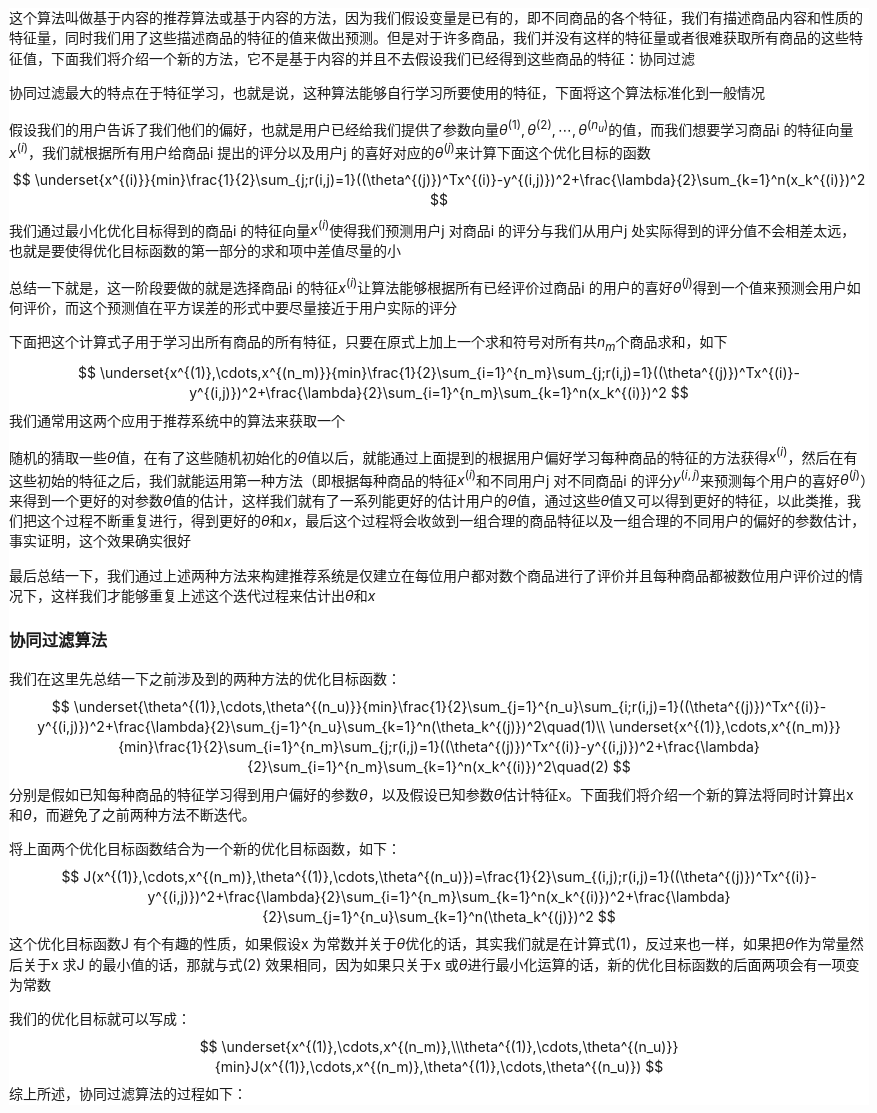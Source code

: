 这个算法叫做基于内容的推荐算法或基于内容的方法，因为我们假设变量是已有的，即不同商品的各个特征，我们有描述商品内容和性质的特征量，同时我们用了这些描述商品的特征的值来做出预测。但是对于许多商品，我们并没有这样的特征量或者很难获取所有商品的这些特征值，下面我们将介绍一个新的方法，它不是基于内容的并且不去假设我们已经得到这些商品的特征：协同过滤

协同过滤最大的特点在于特征学习，也就是说，这种算法能够自行学习所要使用的特征，下面将这个算法标准化到一般情况

假设我们的用户告诉了我们他们的偏好，也就是用户已经给我们提供了参数向量$\theta^{(1)},\theta^{(2)},\cdots,\theta^{(n_u)}$的值，而我们想要学习商品i 的特征向量$x^{(i)}$，我们就根据所有用户给商品i 提出的评分以及用户j 的喜好对应的$\theta^{(j)}$来计算下面这个优化目标的函数
$$
\underset{x^{(i)}}{min}\frac{1}{2}\sum_{j;r(i,j)=1}((\theta^{(j)})^Tx^{(i)}-y^{(i,j)})^2+\frac{\lambda}{2}\sum_{k=1}^n(x_k^{(i)})^2
$$
我们通过最小化优化目标得到的商品i 的特征向量$x^{(i)}$使得我们预测用户j 对商品i 的评分与我们从用户j 处实际得到的评分值不会相差太远，也就是要使得优化目标函数的第一部分的求和项中差值尽量的小

总结一下就是，这一阶段要做的就是选择商品i 的特征$x^{(i)}$让算法能够根据所有已经评价过商品i 的用户的喜好$\theta^{(j)}$得到一个值来预测会用户如何评价，而这个预测值在平方误差的形式中要尽量接近于用户实际的评分

下面把这个计算式子用于学习出所有商品的所有特征，只要在原式上加上一个求和符号对所有共$n_m$个商品求和，如下
$$
\underset{x^{(1)},\cdots,x^{(n_m)}}{min}\frac{1}{2}\sum_{i=1}^{n_m}\sum_{j;r(i,j)=1}((\theta^{(j)})^Tx^{(i)}-y^{(i,j)})^2+\frac{\lambda}{2}\sum_{i=1}^{n_m}\sum_{k=1}^n(x_k^{(i)})^2
$$
我们通常用这两个应用于推荐系统中的算法来获取一个

随机的猜取一些$\theta$值，在有了这些随机初始化的$\theta$值以后，就能通过上面提到的根据用户偏好学习每种商品的特征的方法获得$x^{(i)}$，然后在有这些初始的特征之后，我们就能运用第一种方法（即根据每种商品的特征$x^{(i)}$和不同用户j 对不同商品i 的评分$y^{(i,j)}$来预测每个用户的喜好$\theta^{(j)}$）来得到一个更好的对参数$\theta$值的估计，这样我们就有了一系列能更好的估计用户的$\theta$值，通过这些$\theta$值又可以得到更好的特征，以此类推，我们把这个过程不断重复进行，得到更好的$\theta$和$x$，最后这个过程将会收敛到一组合理的商品特征以及一组合理的不同用户的偏好的参数估计，事实证明，这个效果确实很好

最后总结一下，我们通过上述两种方法来构建推荐系统是仅建立在每位用户都对数个商品进行了评价并且每种商品都被数位用户评价过的情况下，这样我们才能够重复上述这个迭代过程来估计出$\theta$和$x$

### 协同过滤算法

我们在这里先总结一下之前涉及到的两种方法的优化目标函数：
$$
\underset{\theta^{(1)},\cdots,\theta^{(n_u)}}{min}\frac{1}{2}\sum_{j=1}^{n_u}\sum_{i;r(i,j)=1}((\theta^{(j)})^Tx^{(i)}-y^{(i,j)})^2+\frac{\lambda}{2}\sum_{j=1}^{n_u}\sum_{k=1}^n(\theta_k^{(j)})^2\quad(1)\\
\underset{x^{(1)},\cdots,x^{(n_m)}}{min}\frac{1}{2}\sum_{i=1}^{n_m}\sum_{j;r(i,j)=1}((\theta^{(j)})^Tx^{(i)}-y^{(i,j)})^2+\frac{\lambda}{2}\sum_{i=1}^{n_m}\sum_{k=1}^n(x_k^{(i)})^2\quad(2)
$$
分别是假如已知每种商品的特征学习得到用户偏好的参数$\theta$，以及假设已知参数$\theta$估计特征x。下面我们将介绍一个新的算法将同时计算出x 和$\theta$，而避免了之前两种方法不断迭代。

将上面两个优化目标函数结合为一个新的优化目标函数，如下：
$$
J(x^{(1)},\cdots,x^{(n_m)},\theta^{(1)},\cdots,\theta^{(n_u)})=\frac{1}{2}\sum_{(i,j);r(i,j)=1}((\theta^{(j)})^Tx^{(i)}-y^{(i,j)})^2+\frac{\lambda}{2}\sum_{i=1}^{n_m}\sum_{k=1}^n(x_k^{(i)})^2+\frac{\lambda}{2}\sum_{j=1}^{n_u}\sum_{k=1}^n(\theta_k^{(j)})^2
$$
这个优化目标函数J 有个有趣的性质，如果假设x 为常数并关于$\theta$优化的话，其实我们就是在计算式(1)，反过来也一样，如果把$\theta$作为常量然后关于x 求J 的最小值的话，那就与式(2) 效果相同，因为如果只关于x 或$\theta$进行最小化运算的话，新的优化目标函数的后面两项会有一项变为常数

我们的优化目标就可以写成：
$$
\underset{x^{(1)},\cdots,x^{(n_m)},\\\theta^{(1)},\cdots,\theta^{(n_u)}}{min}J(x^{(1)},\cdots,x^{(n_m)},\theta^{(1)},\cdots,\theta^{(n_u)})
$$
综上所述，协同过滤算法的过程如下：
